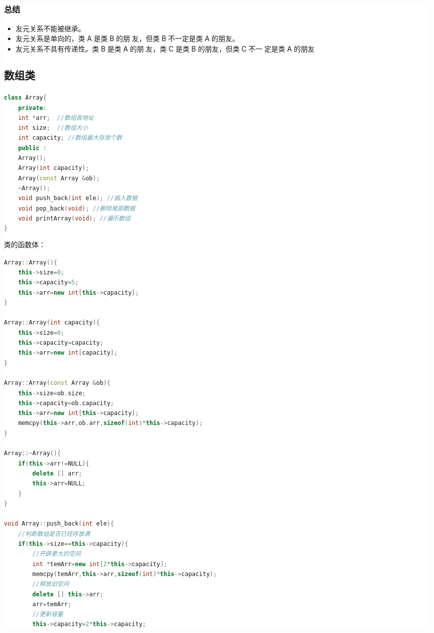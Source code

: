 ### 总结

- 友元关系不能被继承。 
- 友元关系是单向的，类 A 是类 B 的朋 友，但类 B 不一定是类 A 的朋友。
-  友元关系不具有传递性。类 B 是类 A 的朋 友，类 C 是类 B 的朋友，但类 C 不一 定是类 A 的朋友

## 数组类

```c++
class Array{
    private:
    int *arr;  //数组首地址
    int size;  //数组大小
    int capacity; //数组最大存放个数
    public :
    Array();
    Array(int capacity);
    Array(const Array &ob);
    ~Array();
    void push_back(int ele); //插入数据
    void pop_back(void); //删除尾部数据
    void printArray(void); //遍历数组
}
```

类的函数体：

```c++
Array::Array(){
    this->size=0;
    this->capacity=5;
    this->arr=new int[this->capacity];
}

Array::Array(int capacity){
    this->size=0;
    this->capacity=capacity;
    this->arr=new int[capacity];
}

Array::Array(const Array &ob){
    this->size=ob.size;
    this->capacity=ob.capacity;
    this->arr=new int[this->capacity];
    memcpy(this->arr,ob.arr,sizeof(int)*this->capacity);
}

Array::~Array(){
    if(this->arr!=NULL){
        delete [] arr;
        this->arr=NULL;
    }
}

void Array::push_back(int ele){
    //判断数组是否已经存放满
    if(this->size==this->capacity){
        //开辟更大的空间
        int *temArr=new int[2*this->capacity];
        memcpy(temArr,this->arr,sizeof(int)*this->capacity);
        //释放旧空间
        delete [] this->arr;
        arr=temArr;
        //更新容量
        this->capacity=2*this->capacity;
```
